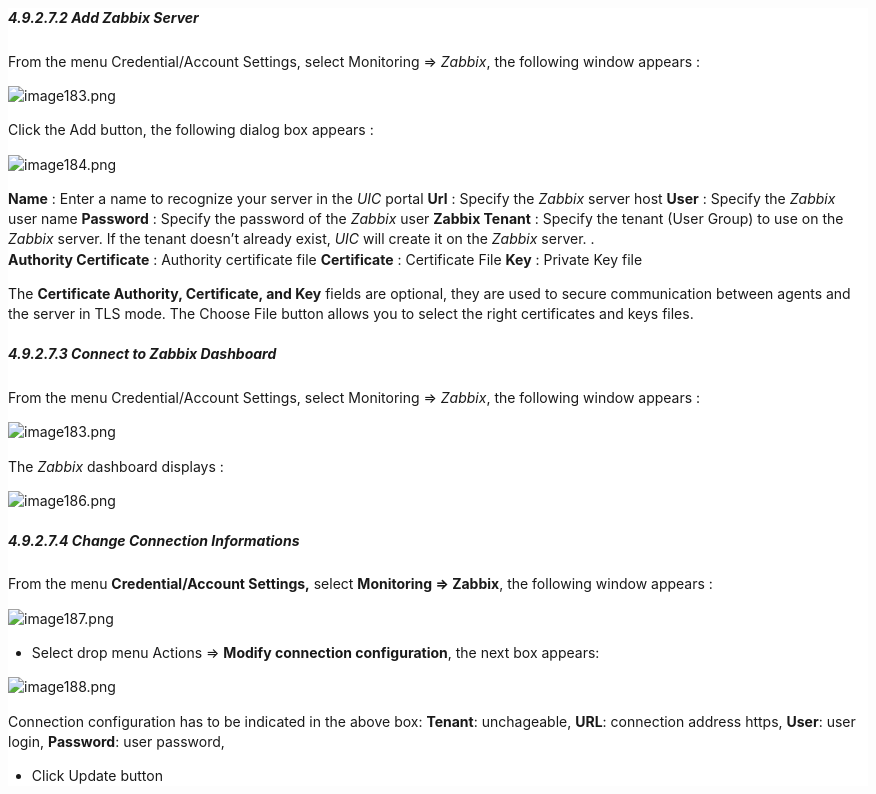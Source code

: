 
##### 4.9.2.7.2 Add *Zabbix* Server

From the menu Credential/Account Settings, select Monitoring => *Zabbix*, the following window appears :

![image183.png](/img_user_en/image183.png)

Click the Add button, the following dialog box appears :

![image184.png](/img_user_en/image184.png)

**Name** :	Enter a name to recognize your server in the *UIC* portal 
**Url** :	Specify the *Zabbix* server host
**User** :	Specify the *Zabbix* user name
**Password** :	Specify the password of the *Zabbix* user
**Zabbix Tenant**  :	Specify the tenant (User Group) to use on the *Zabbix* server. If the tenant doesn’t already exist, *UIC* will create it on the *Zabbix* server. .  
**Authority Certificate** : 	Authority certificate file 
**Certificate** :	Certificate File
**Key** :	Private Key file 

The **Certificate Authority, Certificate, and Key** fields are optional, they are used to secure communication between agents and the server in TLS mode. The Choose File button allows you to select the right certificates and keys files. 


##### 4.9.2.7.3 Connect to *Zabbix* Dashboard

From the menu Credential/Account Settings, select Monitoring => *Zabbix*, the following window appears :  

![image183.png](/img_user_en/image183.png)

The *Zabbix* dashboard displays :

![image186.png](/img_user_en/image186.png)


##### 4.9.2.7.4 Change Connection Informations

From the menu **Credential/Account Settings,** select **Monitoring => Zabbix**, the following window appears :

![image187.png](/img_user_en/image187.png)

* Select drop menu Actions => **Modify connection configuration**, the next box appears:

![image188.png](/img_user_en/image188.png)

Connection configuration has to be indicated in the above box:
**Tenant**: unchageable,
**URL**: connection address https,
**User**: user login,
**Password**: user password,
* Click Update button
